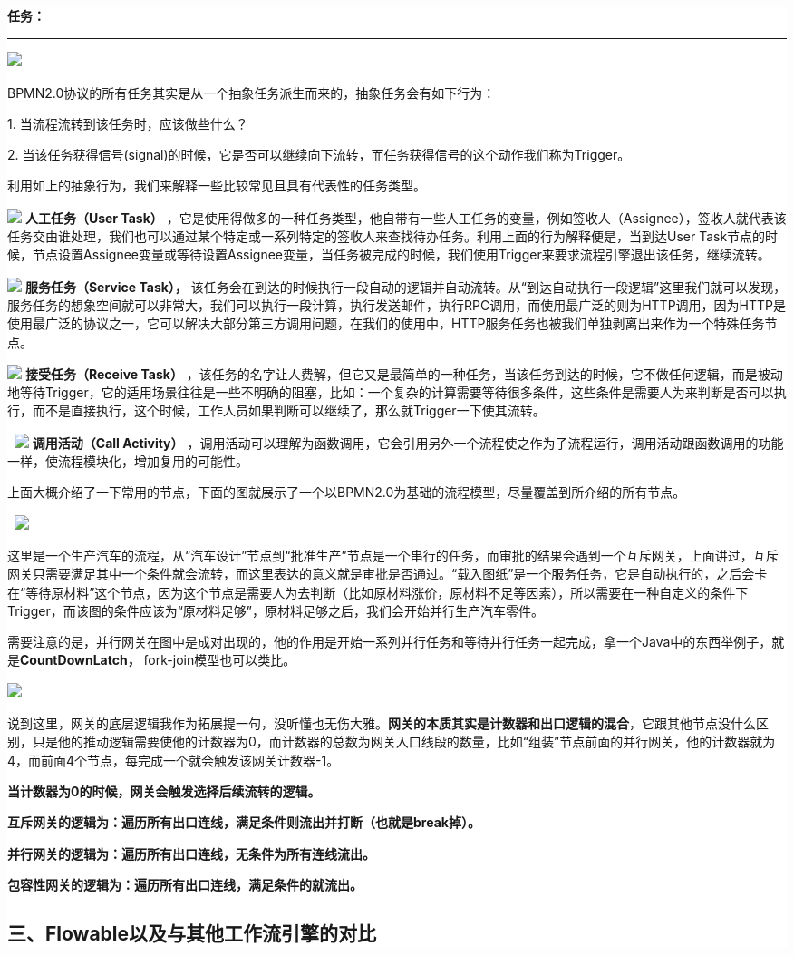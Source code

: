 **任务：** 

* * *

![](https://p6-juejin.byteimg.com/tos-cn-i-k3u1fbpfcp/43520efd93234632a09a7dd67a5a55b4~tplv-k3u1fbpfcp-zoom-in-crop-mark:1512:0:0:0.awebp?)

BPMN2.0协议的所有任务其实是从一个抽象任务派生而来的，抽象任务会有如下行为：

1. 当流程流转到该任务时，应该做些什么？

2. 当该任务获得信号(signal)的时候，它是否可以继续向下流转，而任务获得信号的这个动作我们称为Trigger。

利用如上的抽象行为，我们来解释一些比较常见且具有代表性的任务类型。

![](https://p9-juejin.byteimg.com/tos-cn-i-k3u1fbpfcp/f5bec0ac20774a0ca9da48263df585d6~tplv-k3u1fbpfcp-zoom-in-crop-mark:1512:0:0:0.awebp?)
 **人工任务（User Task）** ，它是使用得做多的一种任务类型，他自带有一些人工任务的变量，例如签收人（Assignee），签收人就代表该任务交由谁处理，我们也可以通过某个特定或一系列特定的签收人来查找待办任务。利用上面的行为解释便是，当到达User Task节点的时候，节点设置Assignee变量或等待设置Assignee变量，当任务被完成的时候，我们使用Trigger来要求流程引擎退出该任务，继续流转。

![](https://p1-juejin.byteimg.com/tos-cn-i-k3u1fbpfcp/157cd77f0cfb496cb6b01b86b1085952~tplv-k3u1fbpfcp-zoom-in-crop-mark:1512:0:0:0.awebp?)
 **服务任务（Service Task），** 该任务会在到达的时候执行一段自动的逻辑并自动流转。从“到达自动执行一段逻辑”这里我们就可以发现，服务任务的想象空间就可以非常大，我们可以执行一段计算，执行发送邮件，执行RPC调用，而使用最广泛的则为HTTP调用，因为HTTP是使用最广泛的协议之一，它可以解决大部分第三方调用问题，在我们的使用中，HTTP服务任务也被我们单独剥离出来作为一个特殊任务节点。

![](https://p3-juejin.byteimg.com/tos-cn-i-k3u1fbpfcp/ace095e7c80f4f799ed2dc571c8c9d52~tplv-k3u1fbpfcp-zoom-in-crop-mark:1512:0:0:0.awebp?)
 **接受任务（Receive Task）** ，该任务的名字让人费解，但它又是最简单的一种任务，当该任务到达的时候，它不做任何逻辑，而是被动地等待Trigger，它的适用场景往往是一些不明确的阻塞，比如：一个复杂的计算需要等待很多条件，这些条件是需要人为来判断是否可以执行，而不是直接执行，这个时候，工作人员如果判断可以继续了，那么就Trigger一下使其流转。

  ![](https://p6-juejin.byteimg.com/tos-cn-i-k3u1fbpfcp/6d8ae64776194f6780b09fab8c3e9329~tplv-k3u1fbpfcp-zoom-in-crop-mark:1512:0:0:0.awebp?)
 **调用活动（Call Activity）** ，调用活动可以理解为函数调用，它会引用另外一个流程使之作为子流程运行，调用活动跟函数调用的功能一样，使流程模块化，增加复用的可能性。

上面大概介绍了一下常用的节点，下面的图就展示了一个以BPMN2.0为基础的流程模型，尽量覆盖到所介绍的所有节点。

  ![](https://p1-juejin.byteimg.com/tos-cn-i-k3u1fbpfcp/acf1d1cf7f6c4b8c9ec9c0f006a0eef2~tplv-k3u1fbpfcp-zoom-in-crop-mark:1512:0:0:0.awebp?)
  

这里是一个生产汽车的流程，从“汽车设计”节点到“批准生产”节点是一个串行的任务，而审批的结果会遇到一个互斥网关，上面讲过，互斥网关只需要满足其中一个条件就会流转，而这里表达的意义就是审批是否通过。“载入图纸”是一个服务任务，它是自动执行的，之后会卡在“等待原材料”这个节点，因为这个节点是需要人为去判断（比如原材料涨价，原材料不足等因素），所以需要在一种自定义的条件下Trigger，而该图的条件应该为“原材料足够”，原材料足够之后，我们会开始并行生产汽车零件。

需要注意的是，并行网关在图中是成对出现的，他的作用是开始一系列并行任务和等待并行任务一起完成，拿一个Java中的东西举例子，就是**CountDownLatch，** fork-join模型也可以类比。

![](https://p1-juejin.byteimg.com/tos-cn-i-k3u1fbpfcp/29c36b0bf61b4087bf8c80c6237c1b0a~tplv-k3u1fbpfcp-zoom-in-crop-mark:1512:0:0:0.awebp?)

说到这里，网关的底层逻辑我作为拓展提一句，没听懂也无伤大雅。**网关的本质其实是计数器和出口逻辑的混合**，它跟其他节点没什么区别，只是他的推动逻辑需要使他的计数器为0，而计数器的总数为网关入口线段的数量，比如“组装”节点前面的并行网关，他的计数器就为4，而前面4个节点，每完成一个就会触发该网关计数器-1。

**当计数器为0的时候，网关会触发选择后续流转的逻辑。** 

**互斥网关的逻辑为：遍历所有出口连线，满足条件则流出并打断（也就是break掉）。** 

**并行网关的逻辑为：遍历所有出口连线，无条件为所有连线流出。** 

**包容性网关的逻辑为：遍历所有出口连线，满足条件的就流出。** 

三、**Flowable以及与其他工作流引擎的对比**
---------------------------

